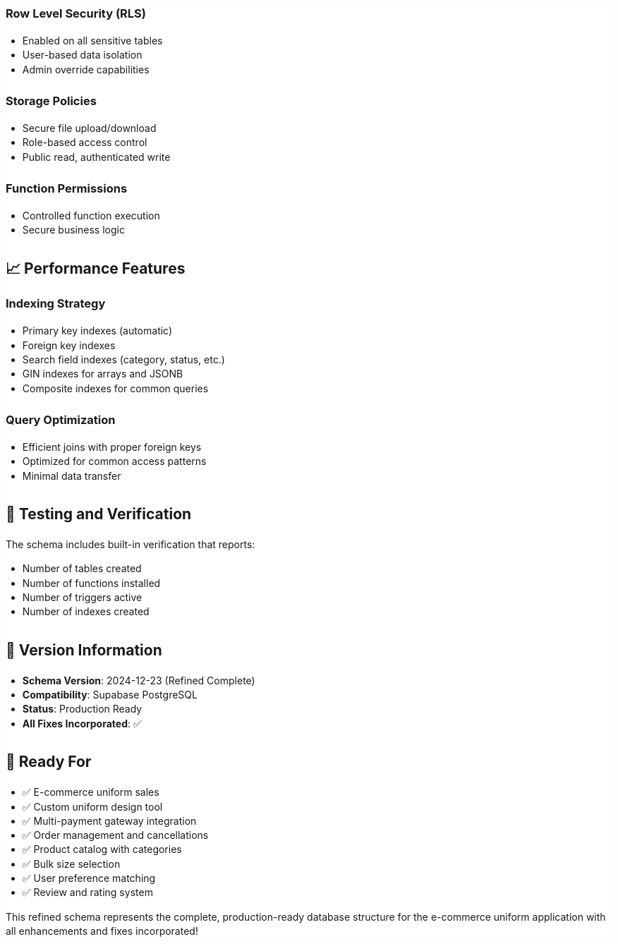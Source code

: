 ### **Row Level Security (RLS)**
- Enabled on all sensitive tables
- User-based data isolation
- Admin override capabilities

### **Storage Policies**
- Secure file upload/download
- Role-based access control
- Public read, authenticated write

### **Function Permissions**
- Controlled function execution
- Secure business logic

## 📈 Performance Features

### **Indexing Strategy**
- Primary key indexes (automatic)
- Foreign key indexes
- Search field indexes (category, status, etc.)
- GIN indexes for arrays and JSONB
- Composite indexes for common queries

### **Query Optimization**
- Efficient joins with proper foreign keys
- Optimized for common access patterns
- Minimal data transfer

## 🧪 Testing and Verification

The schema includes built-in verification that reports:
- Number of tables created
- Number of functions installed
- Number of triggers active
- Number of indexes created

## 📝 Version Information

- **Schema Version**: 2024-12-23 (Refined Complete)
- **Compatibility**: Supabase PostgreSQL
- **Status**: Production Ready
- **All Fixes Incorporated**: ✅

## 🎉 Ready For

- ✅ E-commerce uniform sales
- ✅ Custom uniform design tool
- ✅ Multi-payment gateway integration
- ✅ Order management and cancellations
- ✅ Product catalog with categories
- ✅ Bulk size selection
- ✅ User preference matching
- ✅ Review and rating system

This refined schema represents the complete, production-ready database structure for the e-commerce uniform application with all enhancements and fixes incorporated!

